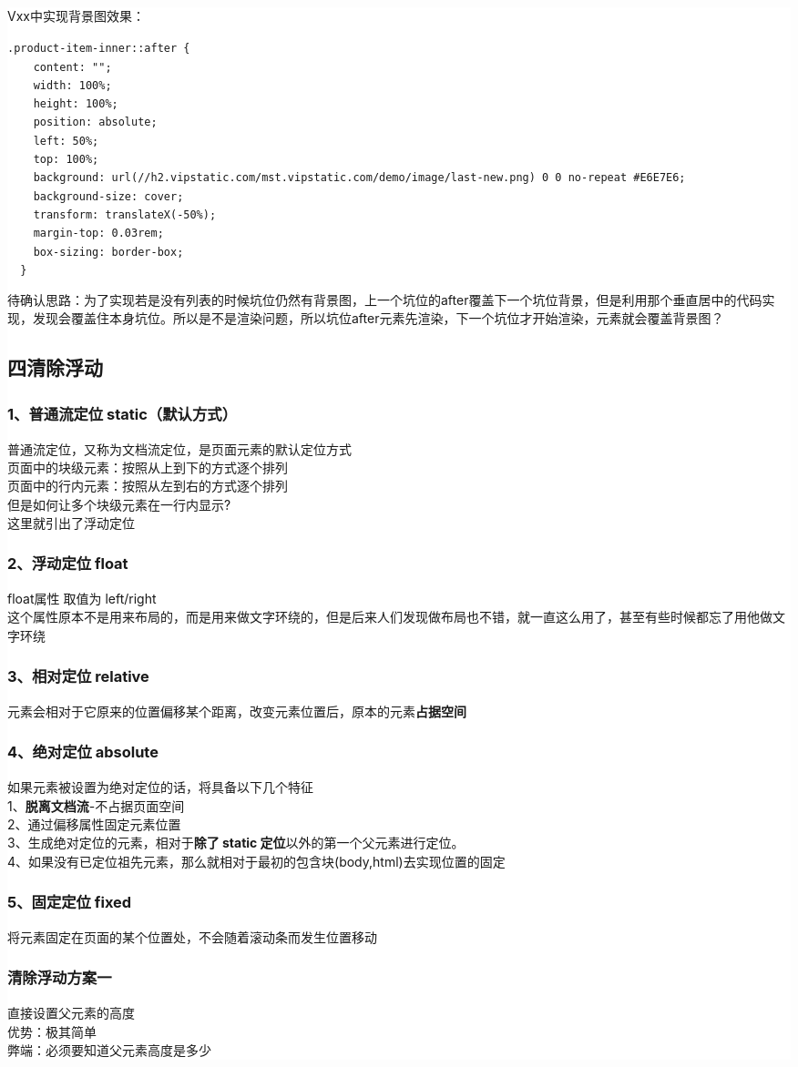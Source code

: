 Vxx中实现背景图效果：
```
.product-item-inner::after {
    content: "";
    width: 100%;
    height: 100%;
    position: absolute;
    left: 50%;
    top: 100%; 
    background: url(//h2.vipstatic.com/mst.vipstatic.com/demo/image/last-new.png) 0 0 no-repeat #E6E7E6;
    background-size: cover;
    transform: translateX(-50%);
    margin-top: 0.03rem;
    box-sizing: border-box;
  }
```
待确认思路：为了实现若是没有列表的时候坑位仍然有背景图，上一个坑位的after覆盖下一个坑位背景，但是利用那个垂直居中的代码实现，发现会覆盖住本身坑位。所以是不是渲染问题，所以坑位after元素先渲染，下一个坑位才开始渲染，元素就会覆盖背景图？

## 四清除浮动

### 1、普通流定位 static（默认方式） 
普通流定位，又称为文档流定位，是页面元素的默认定位方式      
页面中的块级元素：按照从上到下的方式逐个排列   
页面中的行内元素：按照从左到右的方式逐个排列     
但是如何让多个块级元素在一行内显示?    
这里就引出了浮动定位     

### 2、浮动定位 float 
float属性 取值为 left/right    
这个属性原本不是用来布局的，而是用来做文字环绕的，但是后来人们发现做布局也不错，就一直这么用了，甚至有些时候都忘了用他做文字环绕 

### 3、相对定位 relative 
元素会相对于它原来的位置偏移某个距离，改变元素位置后，原本的元素**占据空间**

### 4、绝对定位 absolute 
如果元素被设置为绝对定位的话，将具备以下几个特征   
1、**脱离文档流**-不占据页面空间   
2、通过偏移属性固定元素位置   
3、生成绝对定位的元素，相对于**除了 static 定位**以外的第一个父元素进行定位。   
4、如果没有已定位祖先元素，那么就相对于最初的包含块(body,html)去实现位置的固定  

### 5、固定定位 fixed 
将元素固定在页面的某个位置处，不会随着滚动条而发生位置移动   

### 清除浮动方案一
直接设置父元素的高度   
优势：极其简单   
弊端：必须要知道父元素高度是多少  
